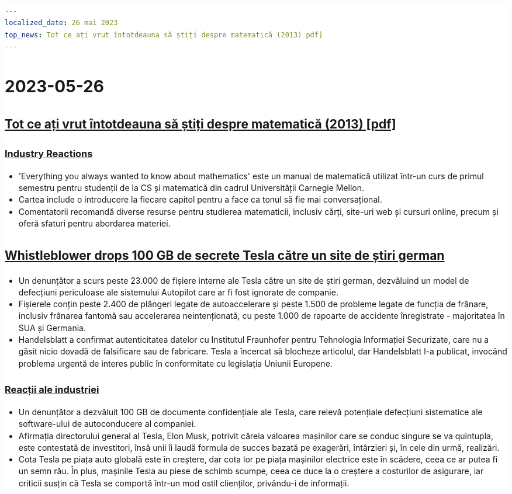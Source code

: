 ```yaml
---
localized_date: 26 mai 2023
top_news: Tot ce ați vrut întotdeauna să știți despre matematică (2013) pdf]
---
```


# 2023-05-26

## [Tot ce ați vrut întotdeauna să știți despre matematică (2013) [pdf]](https://www.math.cmu.edu/~jmackey/151_128/bws_book.pdf)

### [Industry Reactions](http://news.ycombinator.com/item?id=36069847)

- 'Everything you always wanted to know about mathematics' este un manual de matematică utilizat într-un curs de primul semestru pentru studenții de la CS și matematică din cadrul Universității Carnegie Mellon.
- Cartea include o introducere la fiecare capitol pentru a face ca tonul să fie mai conversațional.
- Comentatorii recomandă diverse resurse pentru studierea matematicii, inclusiv cărți, site-uri web și cursuri online, precum și oferă sfaturi pentru abordarea materiei.

## [Whistleblower drops 100 GB de secrete Tesla către un site de știri german](https://jalopnik.com/whistleblower-drops-100-gigabytes-of-tesla-secrets-to-g-1850476542)

- Un denunțător a scurs peste 23.000 de fișiere interne ale Tesla către un site de știri german, dezvăluind un model de defecțiuni periculoase ale sistemului Autopilot care ar fi fost ignorate de companie.
- Fișierele conțin peste 2.400 de plângeri legate de autoaccelerare și peste 1.500 de probleme legate de funcția de frânare, inclusiv frânarea fantomă sau accelerarea neintenționată, cu peste 1.000 de rapoarte de accidente înregistrate - majoritatea în SUA și Germania.
- Handelsblatt a confirmat autenticitatea datelor cu Institutul Fraunhofer pentru Tehnologia Informației Securizate, care nu a găsit nicio dovadă de falsificare sau de fabricare. Tesla a încercat să blocheze articolul, dar Handelsblatt l-a publicat, invocând problema urgentă de interes public în conformitate cu legislația Uniunii Europene.

### [Reacții ale industriei](http://news.ycombinator.com/item?id=36075886)

- Un denunțător a dezvăluit 100 GB de documente confidențiale ale Tesla, care relevă potențiale defecțiuni sistematice ale software-ului de autoconducere al companiei.
- Afirmația directorului general al Tesla, Elon Musk, potrivit căreia valoarea mașinilor care se conduc singure se va quintupla, este contestată de investitori, însă unii îi laudă formula de succes bazată pe exagerări, întârzieri și, în cele din urmă, realizări.
- Cota Tesla pe piața auto globală este în creștere, dar cota lor pe piața mașinilor electrice este în scădere, ceea ce ar putea fi un semn rău. În plus, mașinile Tesla au piese de schimb scumpe, ceea ce duce la o creștere a costurilor de asigurare, iar criticii susțin că Tesla se comportă într-un mod ostil clienților, privându-i de informații.
